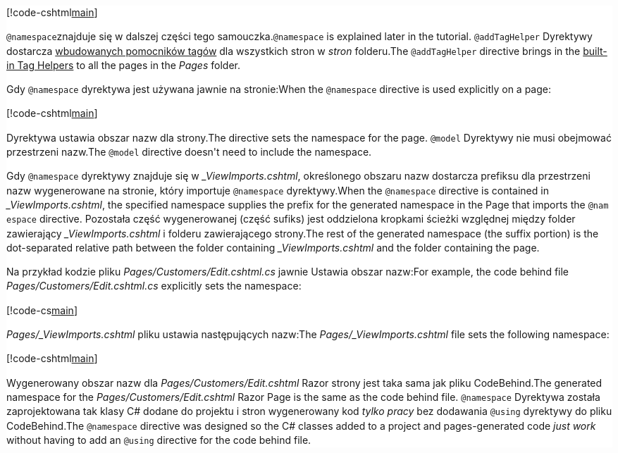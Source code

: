 [!code-cshtml[main](index/sample/RazorPagesContacts2/Pages/_ViewImports.cshtml)]

<span data-ttu-id="40711-245">`@namespace`znajduje się w dalszej części tego samouczka.</span><span class="sxs-lookup"><span data-stu-id="40711-245">`@namespace` is explained later in the tutorial.</span></span> <span data-ttu-id="40711-246">`@addTagHelper` Dyrektywy dostarcza [wbudowanych pomocników tagów](xref:mvc/views/tag-helpers/builtin-th/Index) dla wszystkich stron w *stron* folderu.</span><span class="sxs-lookup"><span data-stu-id="40711-246">The `@addTagHelper` directive brings in the [built-in Tag Helpers](xref:mvc/views/tag-helpers/builtin-th/Index) to all the pages in the *Pages* folder.</span></span>

<a name="namespace"></a>

<span data-ttu-id="40711-247">Gdy `@namespace` dyrektywa jest używana jawnie na stronie:</span><span class="sxs-lookup"><span data-stu-id="40711-247">When the `@namespace` directive is used explicitly on a page:</span></span>

[!code-cshtml[main](index/sample/RazorPagesIntro/Pages/Customers/Namespace2.cshtml?highlight=2)]

<span data-ttu-id="40711-248">Dyrektywa ustawia obszar nazw dla strony.</span><span class="sxs-lookup"><span data-stu-id="40711-248">The directive sets the namespace for the page.</span></span> <span data-ttu-id="40711-249">`@model` Dyrektywy nie musi obejmować przestrzeni nazw.</span><span class="sxs-lookup"><span data-stu-id="40711-249">The `@model` directive doesn't need to include the namespace.</span></span>

<span data-ttu-id="40711-250">Gdy `@namespace` dyrektywy znajduje się w *_ViewImports.cshtml*, określonego obszaru nazw dostarcza prefiksu dla przestrzeni nazw wygenerowane na stronie, który importuje `@namespace` dyrektywy.</span><span class="sxs-lookup"><span data-stu-id="40711-250">When the `@namespace` directive is contained in *_ViewImports.cshtml*, the specified namespace supplies the prefix for the generated namespace in the Page that imports the `@namespace` directive.</span></span> <span data-ttu-id="40711-251">Pozostała część wygenerowanej (część sufiks) jest oddzielona kropkami ścieżki względnej między folder zawierający *_ViewImports.cshtml* i folderu zawierającego strony.</span><span class="sxs-lookup"><span data-stu-id="40711-251">The rest of the generated namespace (the suffix portion) is the dot-separated relative path between the folder containing *_ViewImports.cshtml* and the folder containing the page.</span></span>

<span data-ttu-id="40711-252">Na przykład kodzie pliku *Pages/Customers/Edit.cshtml.cs* jawnie Ustawia obszar nazw:</span><span class="sxs-lookup"><span data-stu-id="40711-252">For example, the code behind file *Pages/Customers/Edit.cshtml.cs* explicitly sets the namespace:</span></span>

[!code-cs[main](index/sample/RazorPagesContacts2/Pages/Customers/Edit.cshtml.cs?name=snippet_namespace)]

<span data-ttu-id="40711-253">*Pages/_ViewImports.cshtml* pliku ustawia następujących nazw:</span><span class="sxs-lookup"><span data-stu-id="40711-253">The *Pages/_ViewImports.cshtml* file sets the following namespace:</span></span>

[!code-cshtml[main](index/sample/RazorPagesContacts2/Pages/_ViewImports.cshtml?highlight=1)]

<span data-ttu-id="40711-254">Wygenerowany obszar nazw dla *Pages/Customers/Edit.cshtml* Razor strony jest taka sama jak pliku CodeBehind.</span><span class="sxs-lookup"><span data-stu-id="40711-254">The generated namespace for the *Pages/Customers/Edit.cshtml* Razor Page is the same as the code behind file.</span></span> <span data-ttu-id="40711-255">`@namespace` Dyrektywa została zaprojektowana tak klasy C# dodane do projektu i stron wygenerowany kod *tylko pracy* bez dodawania `@using` dyrektywy do pliku CodeBehind.</span><span class="sxs-lookup"><span data-stu-id="40711-255">The `@namespace` directive was designed so the C# classes added to a project and pages-generated code *just work* without having to add an `@using` directive for the code behind file.</span></span>
